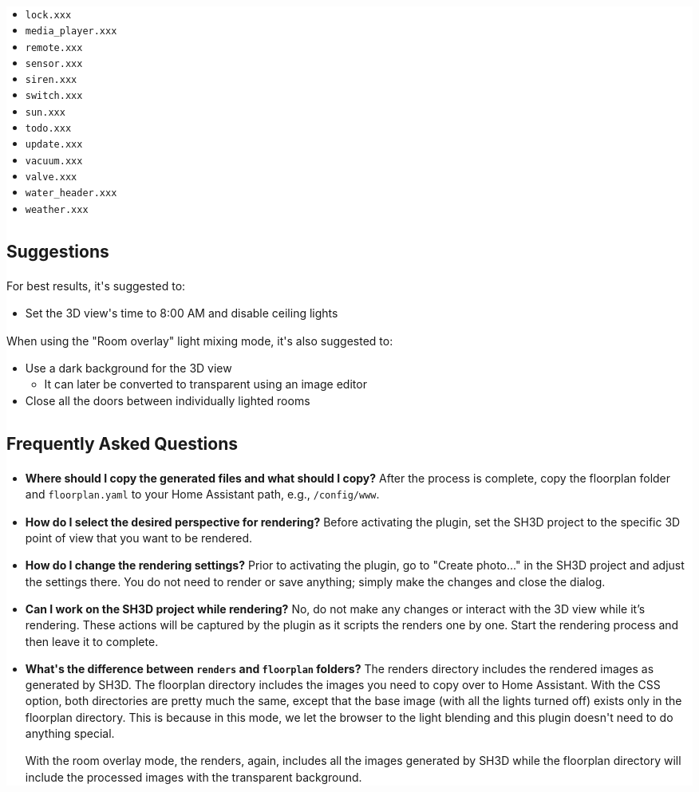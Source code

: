   * `lock.xxx`
  * `media_player.xxx`
  * `remote.xxx`
  * `sensor.xxx`
  * `siren.xxx`
  * `switch.xxx`
  * `sun.xxx`
  * `todo.xxx`
  * `update.xxx`
  * `vacuum.xxx`
  * `valve.xxx`
  * `water_header.xxx`
  * `weather.xxx`

## Suggestions

For best results, it's suggested to:
* Set the 3D view's time to 8:00 AM and disable ceiling lights

When using the "Room overlay" light mixing mode, it's also suggested to:
* Use a dark background for the 3D view
  * It can later be converted to transparent using an image editor
* Close all the doors between individually lighted rooms

## Frequently Asked Questions

* **Where should I copy the generated files and what should I copy?**
  After the process is complete, copy the floorplan folder and `floorplan.yaml`
  to your Home Assistant path, e.g., `/config/www`.

* **How do I select the desired perspective for rendering?**
  Before activating the plugin, set the SH3D project to the specific 3D point of
  view that you want to be rendered.

* **How do I change the rendering settings?**
  Prior to activating the plugin, go to "Create photo..." in the SH3D project
  and adjust the settings there. You do not need to render or save anything;
  simply make the changes and close the dialog.

* **Can I work on the SH3D project while rendering?**
  No, do not make any changes or interact with the 3D view while it’s rendering.
  These actions will be captured by the plugin as it scripts the renders one by
  one. Start the rendering process and then leave it to complete.

* **What's the difference between `renders` and `floorplan` folders?**
  The renders directory includes the rendered images as generated by SH3D. The
  floorplan directory includes the images you need to copy over to Home Assistant.
  With the CSS option, both directories are pretty much the same, except that the
  base image (with all the lights turned off) exists only in the floorplan
  directory. This is because in this mode, we let the browser to the light
  blending and this plugin doesn't need to do anything special.

  With the room overlay mode, the renders, again, includes all the images
  generated by SH3D while the floorplan directory will include the processed
  images with the transparent background.
